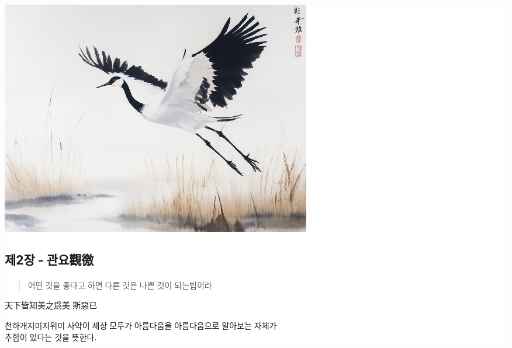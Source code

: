 <img width="60%" src="/assets/images/lao-tzu/crane.png">

<h2 id="2">
	제2장 - 관요觀徼
</h2>

<blockquote>
	어떤 것을 좋다고 하면 다른 것은 나쁜 것이 되는법이라
</blockquote>

<div class="translation-container">
	天下皆知美之爲美
	斯惡已
<p>
<span class="chinese-korean-transliteration">
	천하개지미지위미
	사악이
</span>
<span class="chinese-korean-translation">
	세상 모두가 아름다움을 아름다움으로 알아보는 자체가
	<br>
	추함이 있다는 것을 뜻한다.
</span>
</p>
